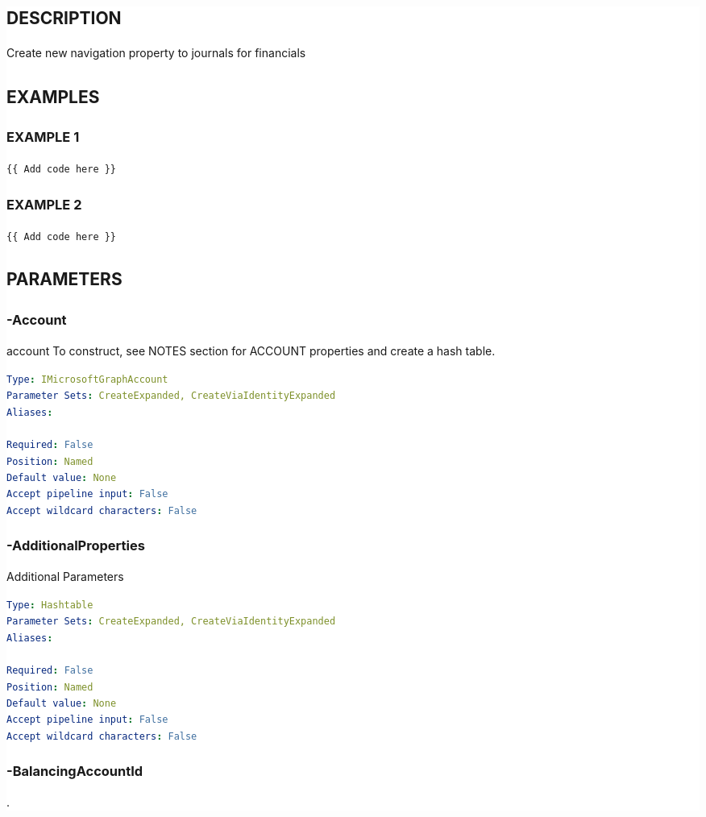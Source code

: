## DESCRIPTION
Create new navigation property to journals for financials

## EXAMPLES

### EXAMPLE 1
```
{{ Add code here }}
```

### EXAMPLE 2
```
{{ Add code here }}
```

## PARAMETERS

### -Account
account
To construct, see NOTES section for ACCOUNT properties and create a hash table.

```yaml
Type: IMicrosoftGraphAccount
Parameter Sets: CreateExpanded, CreateViaIdentityExpanded
Aliases:

Required: False
Position: Named
Default value: None
Accept pipeline input: False
Accept wildcard characters: False
```

### -AdditionalProperties
Additional Parameters

```yaml
Type: Hashtable
Parameter Sets: CreateExpanded, CreateViaIdentityExpanded
Aliases:

Required: False
Position: Named
Default value: None
Accept pipeline input: False
Accept wildcard characters: False
```

### -BalancingAccountId
.
